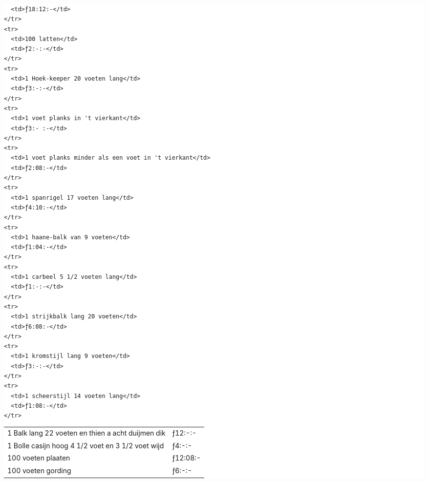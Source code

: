       <td>ƒ18:12:-</td>
    </tr>
    <tr>
      <td>100 latten</td>
      <td>ƒ2:-:-</td>
    </tr>
    <tr>
      <td>1 Hoek-keeper 20 voeten lang</td>
      <td>ƒ3:-:-</td>
    </tr>
    <tr>
      <td>1 voet planks in 't vierkant</td>
      <td>ƒ3:- :-</td>
    </tr>
    <tr>
      <td>1 voet planks minder als een voet in 't vierkant</td>
      <td>ƒ2:08:-</td>
    </tr>
    <tr>
      <td>1 spanrigel 17 voeten lang</td>
      <td>ƒ4:10:-</td>
    </tr>
    <tr>
      <td>1 haane-balk van 9 voeten</td>
      <td>ƒ1:04:-</td>
    </tr>
    <tr>
      <td>1 carbeel 5 1/2 voeten lang</td>
      <td>ƒ1:-:-</td>
    </tr>
    <tr>
      <td>1 strijkbalk lang 20 voeten</td>
      <td>ƒ6:08:-</td>
    </tr>
    <tr>
      <td>1 kromstijl lang 9 voeten</td>
      <td>ƒ3:-:-</td>
    </tr>
    <tr>
      <td>1 scheerstijl 14 voeten lang</td>
      <td>ƒ1:08:-</td>
    </tr>
  </tbody>
</table>


<table>
  <tbody>
    <tr>
      <td>1 Balk lang 22 voeten en thien a acht duijmen dik</td>
      <td>ƒ12:-:-</td>
    </tr>
    <tr>
      <td>1 Bolle casijn hoog 4 1/2 voet en 3 1/2 voet wijd</td>
      <td>ƒ4:-:-</td>
    </tr>
    <tr>
      <td>100 voeten plaaten</td>
      <td>ƒ12:08:-</td>
    </tr>
    <tr>
      <td>100 voeten gording</td>
      <td>ƒ6:-:-</td>
    </tr>